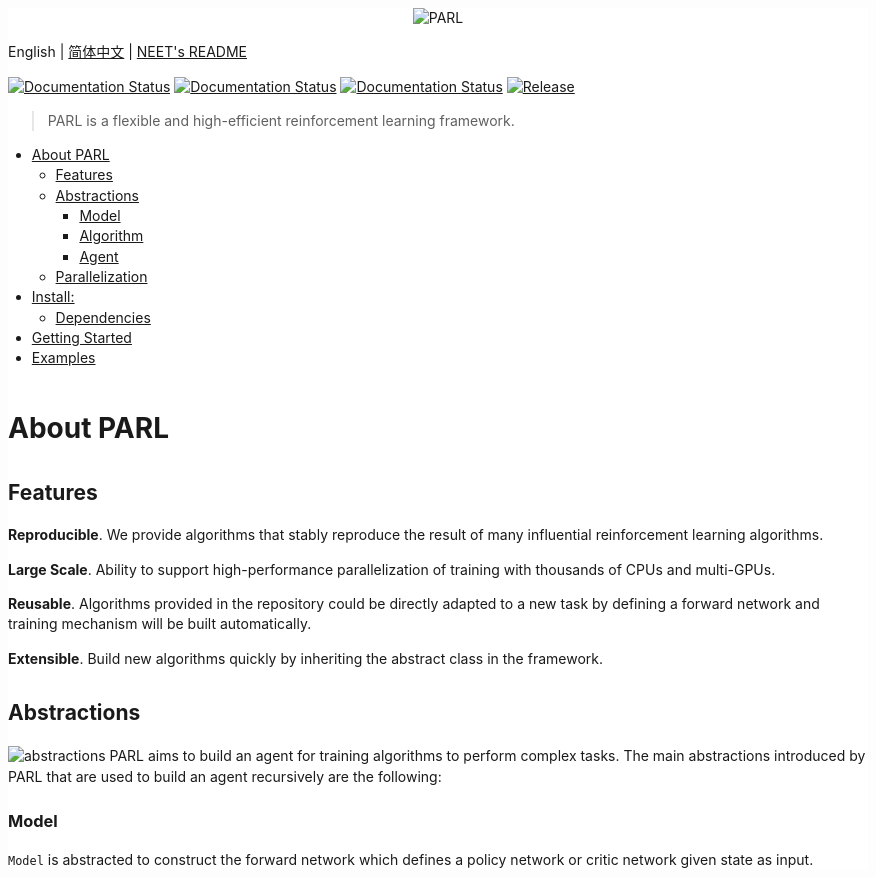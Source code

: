 <p align="center">
<img src=".github/PARL-logo.png" alt="PARL" width="500"/>
</p>

English | [简体中文](./README.cn.md) | [NEET's README](./README.neet.md)

[![Documentation Status](https://img.shields.io/badge/docs-latest-brightgreen.svg?style=flat)](https://parl.readthedocs.io/en/latest/index.html) [![Documentation Status](https://img.shields.io/badge/中文文档-最新-brightgreen.svg)](https://parl.readthedocs.io/zh_CN/latest/) [![Documentation Status](https://img.shields.io/badge/手册-中文-brightgreen.svg)](./docs/zh_CN/Overview.md) [![Release](https://img.shields.io/badge/release-v2.0.4-blue.svg)](https://github.com/PaddlePaddle/PARL/releases)

> PARL is a flexible and high-efficient reinforcement learning framework.



- [About PARL](#about-parl)
  - [Features](#features)
  - [Abstractions](#abstractions)
    - [Model](#model)
    - [Algorithm](#algorithm)
    - [Agent](#agent)
  - [Parallelization](#parallelization)
- [Install:](#install)
    - [Dependencies](#dependencies)
- [Getting Started](#getting-started)
- [Examples](#examples)

# About PARL
## Features
**Reproducible**. We provide algorithms that stably reproduce the result of many influential reinforcement learning algorithms.

**Large Scale**. Ability to support high-performance parallelization of training with thousands of CPUs and multi-GPUs.

**Reusable**.  Algorithms provided in the repository could be directly adapted to a new task by defining a forward network and training mechanism will be built automatically.

**Extensible**. Build new algorithms quickly by inheriting the abstract class in the framework.


## Abstractions
<img src=".github/abstractions.png" alt="abstractions" width="400"/>
PARL aims to build an agent for training algorithms to perform complex tasks.   
The main abstractions introduced by PARL that are used to build an agent recursively are the following:

### Model
`Model` is abstracted to construct the forward network which defines a policy network or critic network given state as input.
